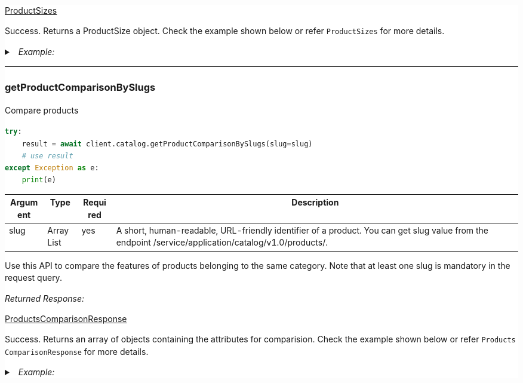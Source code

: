 

[ProductSizes](#ProductSizes)

Success. Returns a ProductSize object. Check the example shown below or refer `ProductSizes` for more details.




<details><summary><i>&nbsp; Example:</i></summary></details>









---


### getProductComparisonBySlugs
Compare products




```python
try:
    result = await client.catalog.getProductComparisonBySlugs(slug=slug)
    # use result
except Exception as e:
    print(e)
```





| Argument  |  Type  | Required | Description |
| --------- | -----  | -------- | ----------- | 
| slug | ArrayList<String> | yes | A short, human-readable, URL-friendly identifier of a product. You can get slug value from the endpoint /service/application/catalog/v1.0/products/. |  



Use this API to compare the features of products belonging to the same category. Note that at least one slug is mandatory in the request query.

*Returned Response:*




[ProductsComparisonResponse](#ProductsComparisonResponse)

Success. Returns an array of objects containing the attributes for comparision. Check the example shown below or refer `ProductsComparisonResponse` for more details.




<details><summary><i>&nbsp; Example:</i></summary></details>






